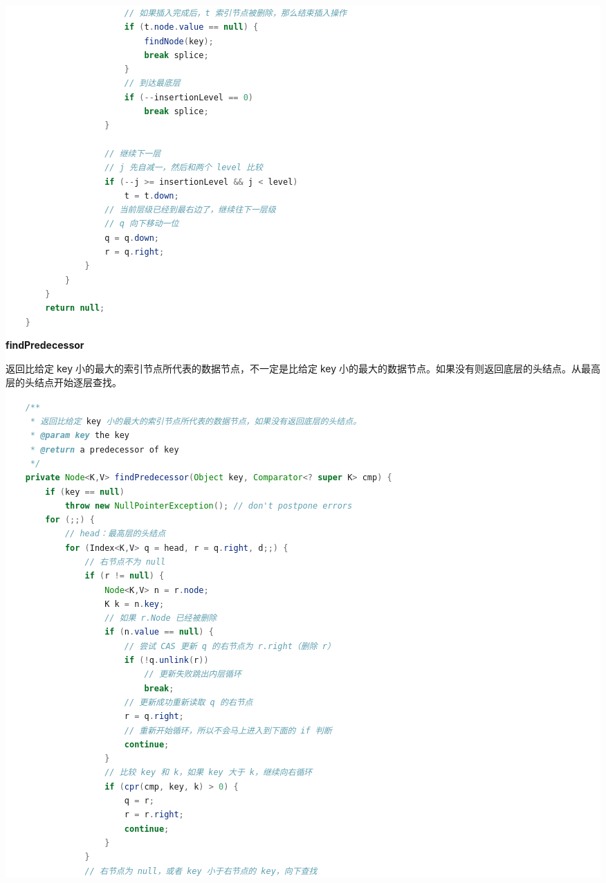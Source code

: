 ```java
                        // 如果插入完成后，t 索引节点被删除，那么结束插入操作
                        if (t.node.value == null) {
                            findNode(key);
                            break splice;
                        }
                        // 到达最底层
                        if (--insertionLevel == 0)
                            break splice;
                    }

                    // 继续下一层
                    // j 先自减一，然后和两个 level 比较
                    if (--j >= insertionLevel && j < level)
                        t = t.down;
                    // 当前层级已经到最右边了，继续往下一层级
                    // q 向下移动一位
                    q = q.down;
                    r = q.right;
                }
            }
        }
        return null;
    }
```

**findPredecessor**

返回比给定 key 小的最大的索引节点所代表的数据节点，不一定是比给定 key 小的最大的数据节点。如果没有则返回底层的头结点。从最高层的头结点开始逐层查找。

```java
    /**
     * 返回比给定 key 小的最大的索引节点所代表的数据节点，如果没有返回底层的头结点。
     * @param key the key
     * @return a predecessor of key
     */
    private Node<K,V> findPredecessor(Object key, Comparator<? super K> cmp) {
        if (key == null)
            throw new NullPointerException(); // don't postpone errors
        for (;;) {
            // head：最高层的头结点
            for (Index<K,V> q = head, r = q.right, d;;) {
                // 右节点不为 null
                if (r != null) {
                    Node<K,V> n = r.node;
                    K k = n.key;
                    // 如果 r.Node 已经被删除
                    if (n.value == null) {
                        // 尝试 CAS 更新 q 的右节点为 r.right（删除 r）
                        if (!q.unlink(r))
                            // 更新失败跳出内层循环
                            break;
                        // 更新成功重新读取 q 的右节点
                        r = q.right;
                        // 重新开始循环，所以不会马上进入到下面的 if 判断
                        continue;
                    }
                    // 比较 key 和 k，如果 key 大于 k，继续向右循环
                    if (cpr(cmp, key, k) > 0) {
                        q = r;
                        r = r.right;
                        continue;
                    }
                }
                // 右节点为 null，或者 key 小于右节点的 key，向下查找
```